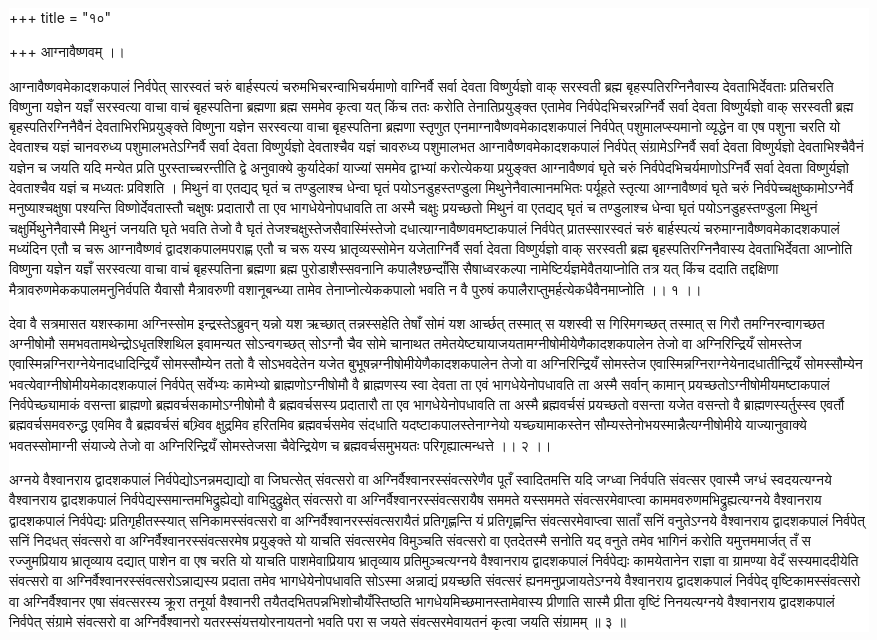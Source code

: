 +++
title = "१०"

+++
आग्नावैष्णवम् ।।  
  
आग्नावैष्णवमेकादशकपालं निर्वपेत् सारस्वतं चरुं बार्हस्पत्यं चरुमभिचरन्वाभिचर्यमाणो वाग्निर्वै सर्वा देवता विष्णुर्यज्ञो वाक् सरस्वती ब्रह्म बृहस्पतिरग्निनैवास्य देवताभिर्देवताः प्रतिचरति विष्णुना यज्ञेन यज्ञँ सरस्वत्या वाचा वाचं बृहस्पतिना ब्रह्मणा ब्रह्म सममेव कृत्वा यत् किंच ततः करोति तेनातिप्रयुङ्क्त एतामेव निर्वपेदभिचरन्नग्निर्वै सर्वा देवता विष्णुर्यज्ञो वाक् सरस्वती ब्रह्म बृहस्पतिरग्निनैवैनं देवताभिरभिप्रयुङ्क्ते विष्णुना यज्ञेन सरस्वत्या वाचा बृहस्पतिना ब्रह्मणा स्तृणुत एनमाग्नावैष्णवमेकादशकपालं निर्वपेत् पशुमालप्स्यमानो व्यृद्धेन वा एष पशुना चरति यो देवताश्च यज्ञं चानवरुध्य पशुमालभतेऽग्निर्वै सर्वा देवता विष्णुर्यज्ञो देवताश्चैव यज्ञं चावरुध्य पशुमालभत आग्नावैष्णवमेकादशकपालं निर्वपेत् संग्रामेऽग्निर्वै सर्वा देवता विष्णुर्यज्ञो देवताभिश्चैवैनं यज्ञेन च जयति यदि मन्येत प्रति पुरस्ताच्चरन्तीति द्वे अनुवाक्ये कुर्यादेकां याज्यां सममेव द्वाभ्यां करोत्येकया प्रयुङ्क्त आग्नावैष्णवं घृते चरुं निर्वपेदभिचर्यमाणोऽग्निर्वै सर्वा देवता विष्णुर्यज्ञो देवताश्चैव यज्ञं च मध्यतः प्रविशति । मिथुनं वा एतद्यद् घृतं च तण्डुलाश्च धेन्वा घृतं पयोऽनडुहस्तण्डुला मिथुनेनैवात्मानमभितः पर्यूहते स्तृत्या आग्नावैष्णवं घृते चरुं निर्वपेच्चक्षुष्कामोऽग्नेर्वै मनुष्याश्चक्षुषा पश्यन्ति विष्णोर्देवतास्तौ चक्षुषः प्रदातारौ ता एव भागधेयेनोपधावति ता अस्मै चक्षुः प्रयच्छतो मिथुनं वा एतद्यद् घृतं च तण्डुलाश्च धेन्वा घृतं पयोऽनडुहस्तण्डुला मिथुनं चक्षुर्मिथुनेनैवास्मै मिथुनं जनयति घृते भवति तेजो वै घृतं तेजश्चक्षुस्तेजसैवास्मिंस्तेजो दधात्याग्नावैष्णवमष्टाकपालं निर्वपेत् प्रातस्सारस्वतं चरुं बार्हस्पत्यं चरुमाग्नावैष्णवमेकादशकपालं मध्यंदिन एतौ च चरू आग्नावैष्णवं द्वादशकपालमपराह्ण एतौ च चरू यस्य भ्रातृव्यस्सोमेन यजेताग्निर्वै सर्वा देवता विष्णुर्यज्ञो वाक् सरस्वती ब्रह्म बृहस्पतिरग्निनैवास्य देवताभिर्देवता आप्नोति विष्णुना यज्ञेन यज्ञँ सरस्वत्या वाचा वाचं बृहस्पतिना ब्रह्मणा ब्रह्म पुरोडाशैस्सवनानि कपालैश्छन्दाँसि सैषाध्वरकल्पा नामेष्टिर्यज्ञमेवैतयाप्नोति तत्र यत् किंच ददाति तद्दक्षिणा मैत्रावरुणमेककपालमनुनिर्वपति यैवासौ मैत्रावरुणी वशानूबन्ध्या तामेव तेनाप्नोत्येककपालो भवति न वै पुरुषं कपालैराप्तुमर्हत्येकधैवैनमाप्नोति ।। १ ।।  
   
देवा वै सत्रमासत यशस्कामा अग्निस्सोम इन्द्रस्तेऽब्रुवन् यन्नो यश ऋच्छात् तन्नस्सहेति तेषाँ सोमं यश आर्च्छत् तस्मात् स यशस्वी स गिरिमगच्छत् तस्मात् स गिरौ तमग्निरन्वागच्छत अग्नीषोमौ समभवतामथेन्द्रोऽधृतश्शिथिल इवामन्यत सोऽन्वगच्छत् सोऽग्नौ चैव सोमे चानाथत तमेतयेष्ट्यायाजयतामग्नीषोमीयेणैकादशकपालेन तेजो वा अग्निरिन्द्रियँ सोमस्तेज एवास्मिन्नग्निराग्नेयेनादधादिन्द्रियँ सोमस्सौम्येन ततो वै सोऽभवदेतेन यजेत बुभूषन्नग्नीषोमीयेणैकादशकपालेन तेजो वा अग्निरिन्द्रियँ सोमस्तेज एवास्मिन्नग्निराग्नेयेनादधातीन्द्रियँ सोमस्सौम्येन भवत्येवाग्नीषोमीयमेकादशकपालं निर्वपेत् सर्वेभ्यः कामेभ्यो ब्राह्मणोऽग्नीषोमौ वै ब्राह्मणस्य स्वा देवता ता एवं भागधेयेनोपधावति ता अस्मै सर्वान् कामान् प्रयच्छतोऽग्नीषोमीयमष्टाकपालं निर्वपेच्छ्यामाकं वसन्ता ब्राह्मणो ब्रह्मवर्चसकामोऽग्नीषोमौ वै ब्रह्मवर्चसस्य प्रदातारौ ता एव भागधेयेनोपधावति ता अस्मै ब्रह्मवर्चसं प्रयच्छतो वसन्ता यजेत वसन्तो वै ब्राह्मणस्यर्तुस्स्व एवर्तौ ब्रह्मवर्चसमवरुन्द्ध एवमिव वै ब्रह्मवर्चसं बभ्र्विव क्षुद्रमिव हरितमिव ब्रह्मवर्चसमेव संदधाति यदष्टाकपालस्तेनाग्नेयो यच्छ्यामाकस्तेन सौम्यस्तेनोभयस्मान्नैत्यग्नीषोमीये याज्यानुवाक्ये भवतस्सोमाग्नी संयाज्ये तेजो वा अग्निरिन्द्रियँ सोमस्तेजसा चैवेन्द्रियेण च ब्रह्मवर्चसमुभयतः परिगृह्यात्मन्धत्ते ।। २ ।।  
     
अग्नये वैश्वानराय द्वादशकपालं निर्वपेद्योऽनन्नमद्याद्यो वा जिघत्सेत् संवत्सरो वा अग्निर्वैश्वानरस्संवत्सरेणैव पूतँ स्वादितमत्ति यदि जग्ध्वा निर्वपति संवत्सर एवास्मै जग्धं स्वदयत्यग्नये वैश्वानराय द्वादशकपालं निर्वपेद्यस्समान्तमभिद्रुह्येद्यो वाभिदुद्रुक्षेत् संवत्सरो वा अग्निर्वैश्वानरस्संवत्सरायैष सममते यस्सममते संवत्सरमेवाप्त्वा काममवरुणमभिद्रुह्यत्यग्नये वैश्वानराय द्वादशकपालं निर्वपेद्यः प्रतिगृहीतस्स्यात् सनिकामस्संवत्सरो वा अग्निर्वैश्वानरस्संवत्सरायैतं प्रतिगृह्णन्ति यं प्रतिगृह्णन्ति संवत्सरमेवाप्त्वा साताँ सनिं वनुतेऽग्नये वैश्वानराय द्वादशकपालं निर्वपेत् सनिं निदधत् संवत्सरो वा अग्निर्वैश्वानरस्संवत्सरमेष प्रयुङ्क्ते यो याचति संवत्सरमेव विमुञ्चति संवत्सरो वा एतदेतस्मै सनोति यद् वनुते तमेव भागिनं करोति यमुत्तममार्जत् तँ स रज्जुमप्रियाय भ्रातृव्याय दद्यात् पाशेन वा एष चरति यो याचति पाशमेवाप्रियाय भ्रातृव्याय प्रतिमुञ्चत्यग्नये वैश्वानराय द्वादशकपालं निर्वपेद्यः कामयेतानेन राज्ञा वा ग्रामण्या वेदँ सस्यमाददीयेति संवत्सरो वा अग्निर्वैश्वानरस्संवत्सरोऽन्नाद्यस्य प्रदाता तमेव भागधेयेनोपधावति सोऽस्मा अन्नाद्यं प्रयच्छति संवत्सरं ह्यनमनुप्रजायतेऽग्नये वैश्वानराय द्वादशकपालं निर्वपेद् वृष्टिकामस्संवत्सरो वा अग्निर्वैश्वानर एषा संवत्सरस्य क्रूरा तनूर्या वैश्वानरी तयैतदभितपन्नभिशोचौयँस्तिष्ठति भागधेयमिच्छमानस्तामेवास्य प्रीणाति सास्मै प्रीता वृष्टिं निनयत्यग्नये वैश्वानराय द्वादशकपालं निर्वपेत् संग्रामे संवत्सरो वा अग्निर्वैश्वानरो यतरस्संयत्तयोरनायतनो भवति परा स जयते संवत्सरमेवायतनं कृत्वा जयति संग्रामम् ॥ ३ ॥  
  